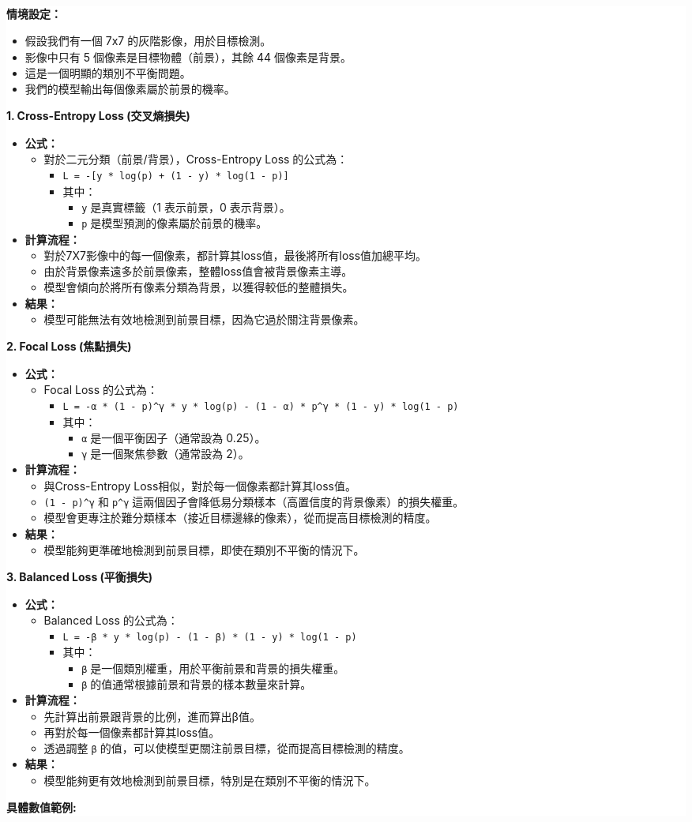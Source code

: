 

**情境設定：**

- 假設我們有一個 7x7 的灰階影像，用於目標檢測。
- 影像中只有 5 個像素是目標物體（前景），其餘 44 個像素是背景。
- 這是一個明顯的類別不平衡問題。
- 我們的模型輸出每個像素屬於前景的機率。

**1. Cross-Entropy Loss (交叉熵損失)**

- **公式：**
    - 對於二元分類（前景/背景），Cross-Entropy Loss 的公式為：
        - `L = -[y * log(p) + (1 - y) * log(1 - p)]`
        - 其中：
            - `y` 是真實標籤（1 表示前景，0 表示背景）。
            - `p` 是模型預測的像素屬於前景的機率。
- **計算流程：**
    - 對於7X7影像中的每一個像素，都計算其loss值，最後將所有loss值加總平均。
    - 由於背景像素遠多於前景像素，整體loss值會被背景像素主導。
    - 模型會傾向於將所有像素分類為背景，以獲得較低的整體損失。
- **結果：**
    - 模型可能無法有效地檢測到前景目標，因為它過於關注背景像素。

**2. Focal Loss (焦點損失)**

- **公式：**
    - Focal Loss 的公式為：
        - `L = -α * (1 - p)^γ * y * log(p) - (1 - α) * p^γ * (1 - y) * log(1 - p)`
        - 其中：
            - `α` 是一個平衡因子（通常設為 0.25）。
            - `γ` 是一個聚焦參數（通常設為 2）。
- **計算流程：**
    - 與Cross-Entropy Loss相似，對於每一個像素都計算其loss值。
    - `(1 - p)^γ` 和 `p^γ` 這兩個因子會降低易分類樣本（高置信度的背景像素）的損失權重。
    - 模型會更專注於難分類樣本（接近目標邊緣的像素），從而提高目標檢測的精度。
- **結果：**
    - 模型能夠更準確地檢測到前景目標，即使在類別不平衡的情況下。

**3. Balanced Loss (平衡損失)**

- **公式：**
    - Balanced Loss 的公式為：
        - `L = -β * y * log(p) - (1 - β) * (1 - y) * log(1 - p)`
        - 其中：
            - `β` 是一個類別權重，用於平衡前景和背景的損失權重。
            - `β` 的值通常根據前景和背景的樣本數量來計算。
- **計算流程：**
    - 先計算出前景跟背景的比例，進而算出β值。
    - 再對於每一個像素都計算其loss值。
    - 透過調整 `β` 的值，可以使模型更關注前景目標，從而提高目標檢測的精度。
- **結果：**
    - 模型能夠更有效地檢測到前景目標，特別是在類別不平衡的情況下。

**具體數值範例:**
